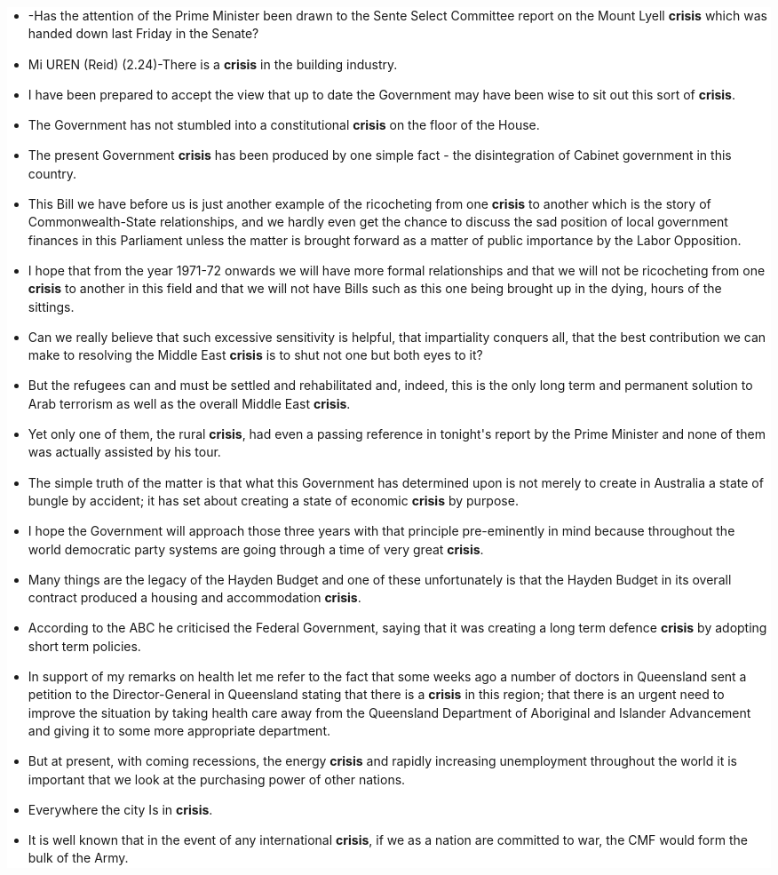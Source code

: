 * -Has the attention of the Prime Minister been drawn to the Sente Select Committee report on the Mount Lyell **crisis** which was handed down last Friday in the Senate?

* Mi UREN (Reid) (2.24)-There is a **crisis** in the building industry.

* I have been prepared to accept the view that up to date the Government may have been wise to sit out this sort of **crisis**.

* The Government has not stumbled into a constitutional **crisis** on the floor of the House.

* The present Government **crisis** has been produced by one simple fact - the disintegration of Cabinet government in this country.

* This Bill we have before us is just another example of the ricocheting from one **crisis** to another which is the story of Commonwealth-State relationships, and we hardly even get the chance to discuss the sad position of local government finances in this Parliament unless the matter is brought forward as a matter of public importance by the Labor Opposition.

* I hope that from the year 1971-72 onwards we will have more formal relationships and that we will not be ricocheting from one **crisis** to another in this field and that we will not have Bills such as this one being brought up in the dying, hours of the sittings.

* Can we really believe that such excessive sensitivity is helpful, that impartiality conquers all, that the best contribution we can make to resolving the Middle East **crisis** is to shut not one but both eyes to it?

* But the refugees can and must be settled and rehabilitated and, indeed, this is the only long term and permanent solution to Arab terrorism as well as the overall Middle East **crisis**.

* Yet only one of them, the rural **crisis**, had even a passing reference in tonight's report by the Prime Minister and none of them was actually assisted by his tour.

* The simple truth of the matter is that what this Government has determined upon is not merely to create in Australia a state of bungle by accident; it has set about creating a state of economic **crisis** by purpose.

* I hope the Government will approach those three years with that principle pre-eminently in mind because throughout the world democratic party systems are going through a time of very great **crisis**.

* Many things are the legacy of the Hayden Budget and one of these unfortunately is that the Hayden Budget in its overall contract produced a housing and accommodation **crisis**.

* According to the ABC he criticised the Federal Government, saying that it was creating a long term defence **crisis** by adopting short term policies.

* In support of my remarks on health let me refer to the fact that some weeks ago a number of doctors in Queensland sent a petition to the Director-General in Queensland stating that there is a **crisis** in this region; that there is an urgent need to improve the situation by taking health care away from the Queensland Department of Aboriginal and Islander Advancement and giving it to some more appropriate department.

* But at present, with coming recessions, the energy **crisis** and rapidly increasing unemployment throughout the world it is important that we look at the purchasing power of other nations.

* Everywhere the city Is in **crisis**.

* It is well known that in the event of any international **crisis**, if we as a nation are committed to war, the CMF would form the bulk of the Army.
